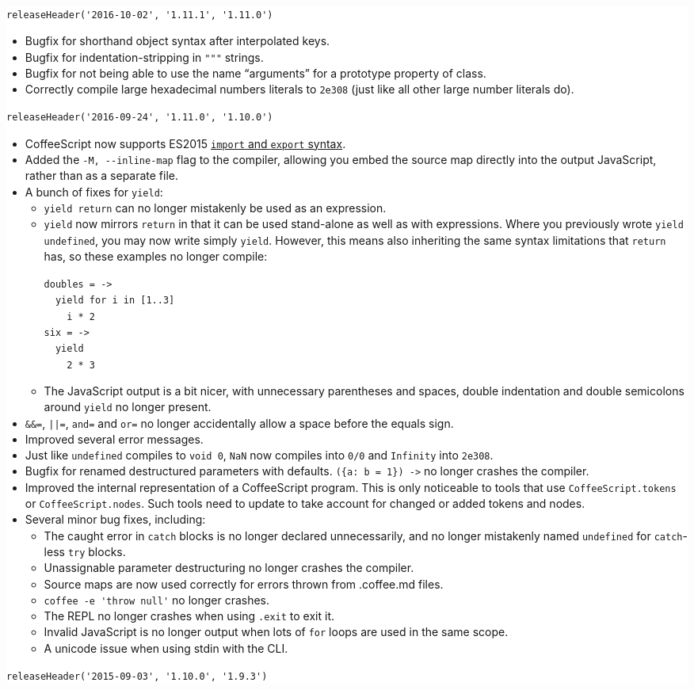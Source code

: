 ```
releaseHeader('2016-10-02', '1.11.1', '1.11.0')
```

*   Bugfix for shorthand object syntax after interpolated keys.
*   Bugfix for indentation-stripping in `"""` strings.
*   Bugfix for not being able to use the name “arguments” for a prototype property of class.
*   Correctly compile large hexadecimal numbers literals to `2e308` (just like all other large number literals do).

```
releaseHeader('2016-09-24', '1.11.0', '1.10.0')
```

*   CoffeeScript now supports ES2015 [`import` and `export` syntax](#modules).
*   Added the `-M, --inline-map` flag to the compiler, allowing you embed the source map directly into the output JavaScript, rather than as a separate file.
*   A bunch of fixes for `yield`:
    *   `yield return` can no longer mistakenly be used as an expression.
    *   `yield` now mirrors `return` in that it can be used stand-alone as well as with expressions. Where you previously wrote `yield undefined`, you may now write simply `yield`. However, this means also inheriting the same syntax limitations that `return` has, so these examples no longer compile:
        ```
        doubles = ->
          yield for i in [1..3]
            i * 2
        six = ->
          yield
            2 * 3
        ```
    *   The JavaScript output is a bit nicer, with unnecessary parentheses and spaces, double indentation and double semicolons around `yield` no longer present.
*   `&&=`, `||=`, `and=` and `or=` no longer accidentally allow a space before the equals sign.
*   Improved several error messages.
*   Just like `undefined` compiles to `void 0`, `NaN` now compiles into `0/0` and `Infinity` into `2e308`.
*   Bugfix for renamed destructured parameters with defaults. `({a: b = 1}) ->` no longer crashes the compiler.
*   Improved the internal representation of a CoffeeScript program. This is only noticeable to tools that use `CoffeeScript.tokens` or `CoffeeScript.nodes`. Such tools need to update to take account for changed or added tokens and nodes.
*   Several minor bug fixes, including:
    *   The caught error in `catch` blocks is no longer declared unnecessarily, and no longer mistakenly named `undefined` for `catch`-less `try` blocks.
    *   Unassignable parameter destructuring no longer crashes the compiler.
    *   Source maps are now used correctly for errors thrown from .coffee.md files.
    *   `coffee -e 'throw null'` no longer crashes.
    *   The REPL no longer crashes when using `.exit` to exit it.
    *   Invalid JavaScript is no longer output when lots of `for` loops are used in the same scope.
    *   A unicode issue when using stdin with the CLI.

```
releaseHeader('2015-09-03', '1.10.0', '1.9.3')
```

